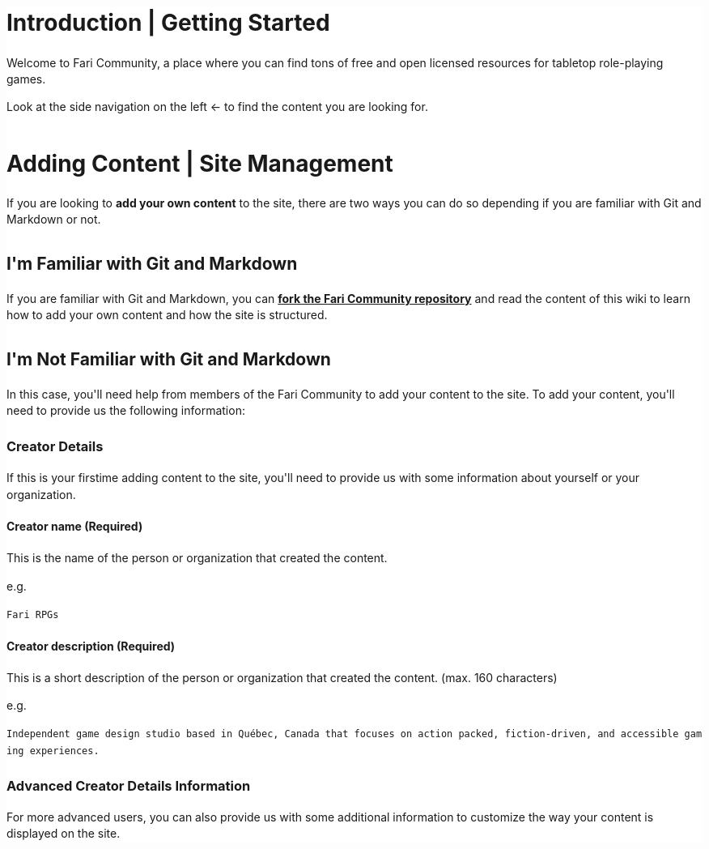# Introduction | Getting Started

Welcome to Fari Community, a place where you can find tons of free and open licensed resources for tabletop role-playing games.

Look at the side navigation on the left ← to find the content you are looking for.

# Adding Content | Site Management

If you are looking to **add your own content** to the site, there are two ways you can do so depending if you are familiar with Git and Markdown or not.

## I'm Familiar with Git and Markdown

If you are familiar with Git and Markdown, you can [**fork the Fari Community repository**](https://github.com/fariapp/fari-community) and read the content of this wiki to learn how to add your own content and how the site is structured.

## I'm Not Familiar with Git and Markdown

In this case, you'll need help from members of the Fari Community to add your content to the site. To add your content, you'll need to provide us the following information:

### Creator Details

If this is your firstime adding content to the site, you'll need to provide us with some information about yourself or your organization.

#### Creator name (Required)

This is the name of the person or organization that created the content.

e.g.

```
Fari RPGs
```

#### Creator description (Required)

This is a short description of the person or organization that created the content. (max. 160 characters)

e.g.

```
Independent game design studio based in Québec, Canada that focuses on action packed, fiction-driven, and accessible gaming experiences.
```

### Advanced Creator Details Information

For more advanced users, you can also provide us with some additional information to customize the way your content is displayed on the site.
